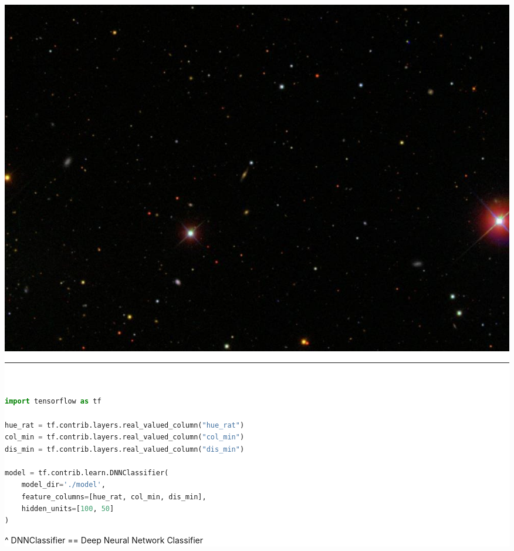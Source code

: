![](images/18364_unbox.jpg)

---

```python


import tensorflow as tf

hue_rat = tf.contrib.layers.real_valued_column("hue_rat")
col_min = tf.contrib.layers.real_valued_column("col_min")
dis_min = tf.contrib.layers.real_valued_column("dis_min")

model = tf.contrib.learn.DNNClassifier(
    model_dir='./model',
    feature_columns=[hue_rat, col_min, dis_min],
    hidden_units=[100, 50]
)
```

^ DNNClassifier == Deep Neural Network Classifier
